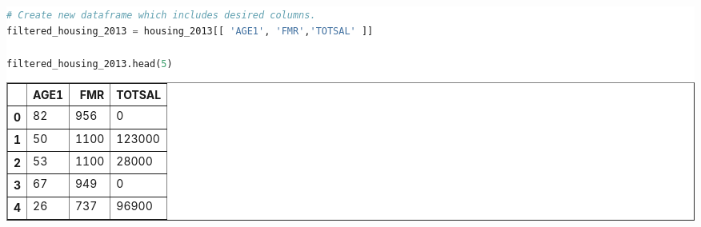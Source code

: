 
```python
# Create new dataframe which includes desired columns.
filtered_housing_2013 = housing_2013[[ 'AGE1', 'FMR','TOTSAL' ]]

filtered_housing_2013.head(5)
```




<div>
<table border="1" class="dataframe">
  <thead>
    <tr style="text-align: right;">
      <th></th>
      <th>AGE1</th>
      <th>FMR</th>
      <th>TOTSAL</th>
    </tr>
  </thead>
  <tbody>
    <tr>
      <th>0</th>
      <td>82</td>
      <td>956</td>
      <td>0</td>
    </tr>
    <tr>
      <th>1</th>
      <td>50</td>
      <td>1100</td>
      <td>123000</td>
    </tr>
    <tr>
      <th>2</th>
      <td>53</td>
      <td>1100</td>
      <td>28000</td>
    </tr>
    <tr>
      <th>3</th>
      <td>67</td>
      <td>949</td>
      <td>0</td>
    </tr>
    <tr>
      <th>4</th>
      <td>26</td>
      <td>737</td>
      <td>96900</td>
    </tr>
  </tbody>
</table>
</div>
